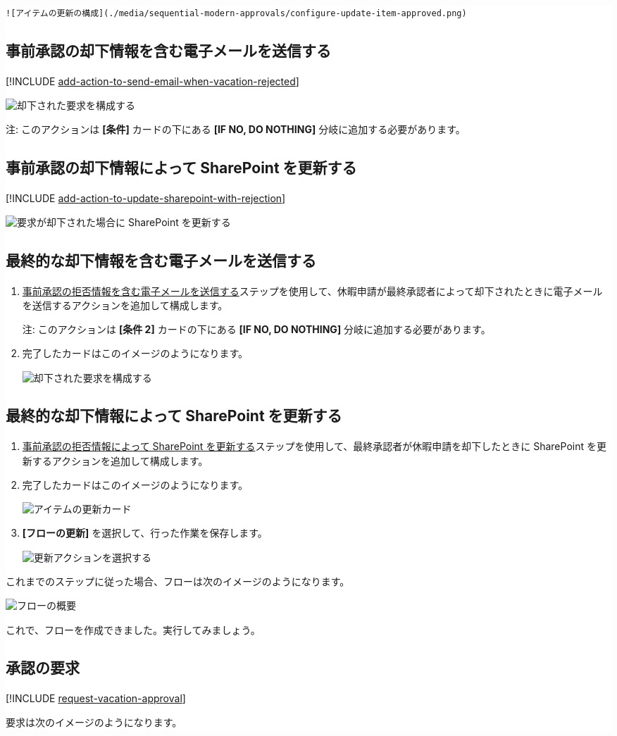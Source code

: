     ![アイテムの更新の構成](./media/sequential-modern-approvals/configure-update-item-approved.png)

## <a name="send-email-with-pre-approval-rejection"></a>事前承認の却下情報を含む電子メールを送信する
[!INCLUDE [add-action-to-send-email-when-vacation-rejected](includes/add-action-to-send-email-when-vacation-rejected.md)]

   ![却下された要求を構成する](./media/sequential-modern-approvals/configure-rejected-email.png)

注: このアクションは **[条件]** カードの下にある **[IF NO, DO NOTHING]** 分岐に追加する必要があります。

## <a name="update-sharepoint-with-pre-approval-rejection"></a>事前承認の却下情報によって SharePoint を更新する
[!INCLUDE [add-action-to-update-sharepoint-with-rejection](includes/add-action-to-update-sharepoint-with-rejection.md)]

   ![要求が却下された場合に SharePoint を更新する](./media/sequential-modern-approvals/update-sharepoint-with-rejection.png)

## <a name="send-email-with-final-rejection"></a>最終的な却下情報を含む電子メールを送信する
1. [事前承認の拒否情報を含む電子メールを送信する](sequential-modern-approvals.md#send-email-with-pre-approval-rejection)ステップを使用して、休暇申請が最終承認者によって却下されたときに電子メールを送信するアクションを追加して構成します。
   
    注: このアクションは **[条件 2]** カードの下にある **[IF NO, DO NOTHING]** 分岐に追加する必要があります。
2. 完了したカードはこのイメージのようになります。
   
   ![却下された要求を構成する](./media/sequential-modern-approvals/final-rejection-email-card.png)

## <a name="update-sharepoint-with-final-rejection"></a>最終的な却下情報によって SharePoint を更新する
1. [事前承認の拒否情報によって SharePoint を更新する](sequential-modern-approvals.md#update-sharepoint-with-pre-approval-rejection)ステップを使用して、最終承認者が休暇申請を却下したときに SharePoint を更新するアクションを追加して構成します。
2. 完了したカードはこのイメージのようになります。
   
   ![アイテムの更新カード](./media/sequential-modern-approvals/final-rejection-update-sharepoint.png)
3. **[フローの更新]** を選択して、行った作業を保存します。
   
   ![更新アクションを選択する](./media/sequential-modern-approvals/update.png)

これまでのステップに従った場合、フローは次のイメージのようになります。

![フローの概要](./media/sequential-modern-approvals/completed-flow.png)

これで、フローを作成できました。実行してみましょう。

## <a name="request-an-approval"></a>承認の要求
[!INCLUDE [request-vacation-approval](includes/request-vacation-approval.md)]

要求は次のイメージのようになります。
